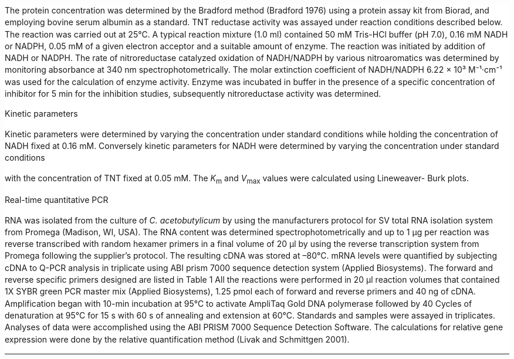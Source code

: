 The protein concentration was determined by the
Bradford method (Bradford 1976) using a protein assay kit from Biorad, and employing bovine serum
albumin as a standard. TNT reductase activity was
assayed under reaction conditions described below.
The reaction was carried out at 25°C. A typical
reaction mixture (1.0 ml) contained 50 mM Tris-HCl
buffer (pH 7.0), 0.16 mM NADH or NADPH,
0.05 mM of a given electron acceptor and a suitable
amount of enzyme. The reaction was initiated by
addition of NADH or NADPH. The rate of nitroreductase catalyzed oxidation of NADH/NADPH by
various nitroaromatics was determined by monitoring
absorbance at 340 nm spectrophotometrically. The
molar extinction coefficient of NADH/NADPH
6.22 × 10³ M⁻¹·cm⁻¹ was used for the calculation of
enzyme activity. Enzyme was incubated in buffer in the
presence of a specific concentration of inhibitor for
5 min for the inhibition studies, subsequently nitroreductase activity was determined.

Kinetic parameters

Kinetic parameters were determined by varying the
concentration under standard conditions while holding
the concentration of NADH fixed at 0.16 mM. Conversely kinetic parameters for NADH were determined
by varying the concentration under standard conditions

with the concentration of TNT fixed at 0.05 mM. The
$K_{\mathrm{m}}$ and $V_{\max }$ values were calculated using Lineweaver-
Burk plots.

Real-time quantitative PCR

RNA was isolated from the culture of *C. acetobutylicum*
by using the manufacturers protocol for SV total RNA
isolation system from Promega (Madison, WI, USA). The RNA content was determined spectrophotometrically and up to 1 μg per reaction was reverse
transcribed with random hexamer primers in a final
volume of 20 μl by using the reverse transcription system
from Promega following the supplier’s protocol. The
resulting cDNA was stored at –80°C.
mRNA levels were quantified by subjecting cDNA to
Q-PCR analysis in triplicate using ABI prism 7000 sequence detection system (Applied Biosystems). The
forward and reverse specific primers designed are listed
in Table 1 All the reactions were performed in 20 μl
reaction volumes that contained 1X SYBR green PCR
master mix (Applied Biosystems), 1.25 pmol each of
forward and reverse primers and 40 ng of cDNA.
Amplification began with 10-min incubation at 95°C
to activate AmpliTaq Gold DNA polymerase followed
by 40 Cycles of denaturation at 95°C for 15 s with 60 s
of annealing and extension at 60°C. Standards and
samples were assayed in triplicates. Analyses of data
were accomplished using the ABI PRISM 7000 Sequence Detection Software. The calculations for relative
gene expression were done by the relative quantification
method (Livak and Schmittgen 2001).

---